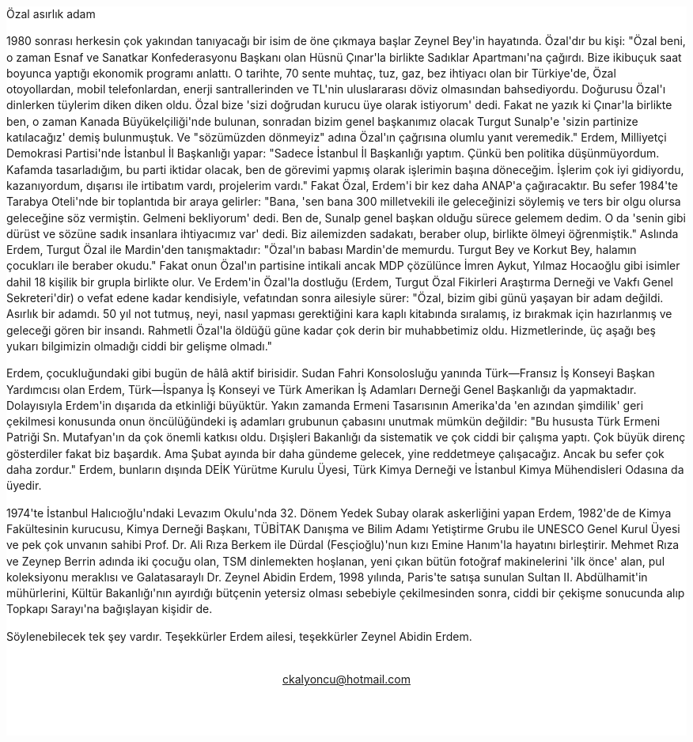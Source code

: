   Özal asırlık adam
 </p>
 <p class="metin">
  1980 sonrası herkesin çok yakından tanıyacağı bir isim de öne çıkmaya başlar Zeynel Bey'in hayatında. Özal'dır bu kişi: "Özal beni, o zaman Esnaf ve Sanatkar Konfederasyonu Başkanı olan Hüsnü Çınar'la birlikte Sadıklar Apartmanı'na çağırdı. Bize ikibuçuk saat boyunca yaptığı ekonomik programı anlattı. O tarihte, 70 sente muhtaç, tuz, gaz, bez ihtiyacı olan bir Türkiye'de, Özal otoyollardan, mobil telefonlardan, enerji santrallerinden ve TL'nin uluslararası döviz olmasından bahsediyordu. Doğurusu Özal'ı dinlerken tüylerim diken diken oldu. Özal bize 'sizi doğrudan kurucu üye olarak istiyorum' dedi. Fakat ne yazık ki Çınar'la birlikte ben, o zaman Kanada Büyükelçiliği'nde bulunan, sonradan bizim genel başkanımız olacak Turgut Sunalp'e 'sizin partinize katılacağız' demiş bulunmuştuk. Ve "sözümüzden dönmeyiz" adına Özal'ın çağrısına olumlu yanıt veremedik." Erdem, Milliyetçi Demokrasi Partisi'nde İstanbul İl Başkanlığı yapar: "Sadece İstanbul İl Başkanlığı yaptım. Çünkü ben politika düşünmüyordum. Kafamda tasarladığım, bu parti iktidar olacak, ben de görevimi yapmış olarak işlerimin başına döneceğim. İşlerim çok iyi gidiyordu, kazanıyordum, dışarısı ile irtibatım vardı, projelerim vardı." Fakat Özal, Erdem'i bir kez daha ANAP'a çağıracaktır. Bu sefer 1984'te Tarabya Oteli'nde bir toplantıda bir araya gelirler: "Bana, 'sen bana 300 milletvekili ile geleceğinizi söylemiş ve ters bir olgu olursa geleceğine söz vermiştin. Gelmeni bekliyorum' dedi. Ben de, Sunalp genel başkan olduğu sürece gelemem dedim. O da 'senin gibi dürüst ve sözüne sadık insanlara ihtiyacımız var' dedi. Biz ailemizden sadakatı, beraber olup, birlikte ölmeyi öğrenmiştik." Aslında Erdem, Turgut Özal ile Mardin'den tanışmaktadır: "Özal'ın babası Mardin'de memurdu. Turgut Bey ve Korkut Bey, halamın çocukları ile beraber okudu." Fakat onun Özal'ın partisine intikali ancak MDP çözülünce İmren Aykut, Yılmaz Hocaoğlu gibi isimler dahil 18 kişilik bir grupla birlikte olur. Ve Erdem'in Özal'la dostluğu (Erdem, Turgut Özal Fikirleri Araştırma Derneği ve Vakfı Genel Sekreteri'dir) o vefat edene kadar kendisiyle, vefatından sonra ailesiyle sürer: "Özal, bizim gibi günü yaşayan bir adam değildi. Asırlık bir adamdı. 50 yıl not tutmuş, neyi, nasıl yapması gerektiğini kara kaplı kitabında sıralamış, iz bırakmak için hazırlanmış ve geleceği gören  bir insandı. Rahmetli Özal'la öldüğü güne kadar çok derin bir muhabbetimiz oldu. Hizmetlerinde, üç aşağı beş yukarı bilgimizin olmadığı ciddi bir gelişme olmadı."
 </p>
 <p class="metin">
  Erdem, çocukluğundaki gibi bugün de hâlâ aktif birisidir. Sudan Fahri Konsolosluğu yanında Türk—Fransız İş Konseyi Başkan Yardımcısı olan Erdem, Türk—İspanya İş Konseyi ve Türk Amerikan İş Adamları Derneği Genel Başkanlığı da yapmaktadır. Dolayısıyla Erdem'in dışarıda da etkinliği büyüktür. Yakın zamanda Ermeni Tasarısının Amerika'da 'en azından şimdilik' geri çekilmesi konusunda onun öncülüğündeki iş adamları grubunun çabasını unutmak mümkün değildir: "Bu hususta Türk Ermeni Patriği Sn. Mutafyan'ın da çok önemli katkısı oldu. Dışişleri Bakanlığı da sistematik ve çok ciddi bir çalışma yaptı. Çok büyük direnç gösterdiler fakat biz başardık. Ama Şubat ayında bir daha gündeme gelecek, yine reddetmeye çalışacağız. Ancak bu sefer çok daha zordur." Erdem, bunların dışında DEİK Yürütme Kurulu Üyesi, Türk Kimya Derneği ve İstanbul Kimya Mühendisleri Odasına da üyedir.
 </p>
 <p class="metin">
  1974'te İstanbul Halıcıoğlu'ndaki Levazım Okulu'nda 32. Dönem Yedek Subay olarak askerliğini yapan Erdem, 1982'de de Kimya Fakültesinin kurucusu, Kimya Derneği Başkanı, TÜBİTAK Danışma ve Bilim Adamı Yetiştirme Grubu ile UNESCO Genel Kurul Üyesi ve pek çok unvanın sahibi Prof. Dr. Ali Rıza Berkem ile Dürdal (Fesçioğlu)'nun kızı Emine Hanım'la hayatını birleştirir. Mehmet Rıza ve Zeynep Berrin adında iki çocuğu olan, TSM dinlemekten hoşlanan, yeni çıkan bütün fotoğraf makinelerini 'ilk önce' alan, pul koleksiyonu meraklısı ve Galatasaraylı Dr. Zeynel Abidin Erdem, 1998 yılında, Paris'te satışa sunulan Sultan II. Abdülhamit'in mühürlerini, Kültür Bakanlığı'nın ayırdığı bütçenin yetersiz olması sebebiyle çekilmesinden sonra, ciddi bir çekişme sonucunda alıp Topkapı Sarayı'na bağışlayan kişidir de.
 </p>
 <p class="metin">
  Söylenebilecek tek şey vardır. Teşekkürler Erdem ailesi, teşekkürler Zeynel Abidin Erdem.
 </p>
 <br/>
 <center>
  <a class="anaorta" href="http://web.archive.org/web/20020103160131/mailto:ckalyoncu@hotmail.com">
   ckalyoncu@hotmail.com
  </a>
 </center>
 <br/>
 <br/>
 <br/>
</div>